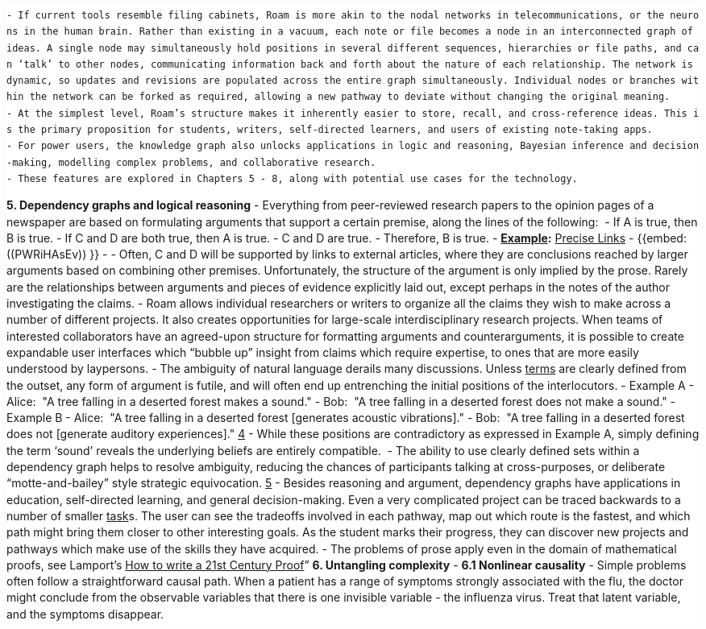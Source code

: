     - If current tools resemble filing cabinets, Roam is more akin to the nodal networks in telecommunications, or the neurons in the human brain. Rather than existing in a vacuum, each note or file becomes a node in an interconnected graph of ideas. A single node may simultaneously hold positions in several different sequences, hierarchies or file paths, and can ‘talk’ to other nodes, communicating information back and forth about the nature of each relationship. The network is dynamic, so updates and revisions are populated across the entire graph simultaneously. Individual nodes or branches within the network can be forked as required, allowing a new pathway to deviate without changing the original meaning.
    - At the simplest level, Roam’s structure makes it inherently easier to store, recall, and cross-reference ideas. This is the primary proposition for students, writers, self-directed learners, and users of existing note-taking apps.  
    - For power users, the knowledge graph also unlocks applications in logic and reasoning, Bayesian inference and decision-making, modelling complex problems, and collaborative research.
    - These features are explored in Chapters 5 - 8, along with potential use cases for the technology. 
**5.	Dependency graphs and logical reasoning**
    - Everything from peer-reviewed research papers to the opinion pages of a newspaper are based on formulating arguments that support a certain premise, along the lines of the following: 
        - If A is true, then B is true.
        - If C and D are both true, then A is true.
        - C and D are true.
        - Therefore, B is true.
        - **[Example](<Example.md>):** [Precise Links](<Precise Links.md>)
            - {{embed:((PWRiHAsEv)) }}
            - 
    - Often, C and D will be supported by links to external articles, where they are conclusions reached by larger arguments based on combining other premises. Unfortunately, the structure of the argument is only implied by the prose. Rarely are the relationships between arguments and pieces of evidence explicitly laid out, except perhaps in the notes of the author investigating the claims.
    - Roam allows individual researchers or writers to organize all the claims they wish to make across a number of different projects. It also creates opportunities for large-scale interdisciplinary research projects. When teams of interested collaborators have an agreed-upon structure for formatting arguments and counterarguments, it is possible to create expandable user interfaces which “bubble up” insight from claims which require expertise, to ones that are more easily understood by laypersons.
    - The ambiguity of natural language derails many discussions. Unless [terms](<terms.md>) are clearly defined from the outset, any form of argument is futile, and will often end up entrenching the initial positions of the interlocutors.
        - Example A
            - Alice:  "A tree falling in a deserted forest makes a sound."
            - Bob:  "A tree falling in a deserted forest does not make a sound."
        - Example B
            - Alice:  "A tree falling in a deserted forest [generates acoustic vibrations]."
            - Bob:  "A tree falling in a deserted forest does not [generate auditory experiences]." [4](((T8k78DDAe)))
        - While these positions are contradictory as expressed in Example A, simply defining the term ‘sound’ reveals the underlying beliefs are entirely compatible. 
    - The ability to use clearly defined sets within a dependency graph helps to resolve ambiguity, reducing the chances of participants talking at cross-purposes, or deliberate “motte-and-bailey” style strategic equivocation. [5](((MtGChSUvh)))
    - Besides reasoning and argument, dependency graphs have applications in education, self-directed learning, and general decision-making. Even a very complicated project can be traced backwards to a number of smaller [task](<task.md>)s. The user can see the tradeoffs involved in each pathway, map out which route is the fastest, and which path might bring them closer to other interesting goals. As the student marks their progress, they can discover new projects and pathways which make use of the skills they have acquired.
    - The problems of prose apply even in the domain of mathematical proofs, see Lamport’s [How to write a 21st Century Proof](<How to write a 21st Century Proof.md>)”
**6.	Untangling complexity**
    - **6.1	Nonlinear causality**
        - Simple problems often follow a straightforward causal path. When a patient has a range of symptoms strongly associated with the flu, the doctor might conclude from the observable variables that there is one invisible variable - the influenza virus. Treat that latent variable, and the symptoms disappear. 